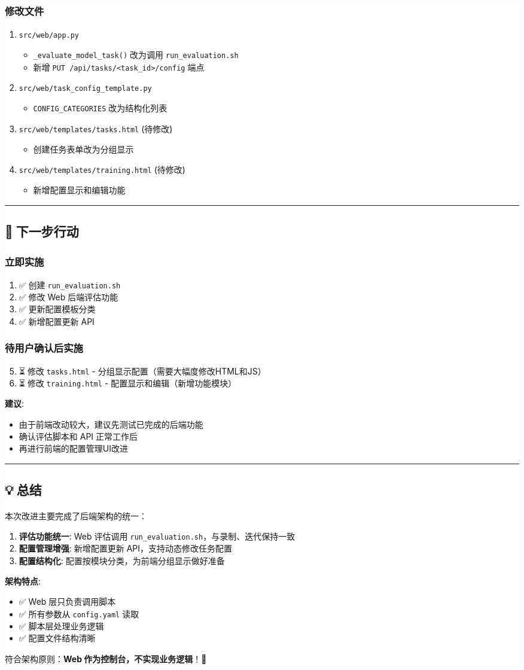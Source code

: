 ### 修改文件
1. `src/web/app.py`
   - `_evaluate_model_task()` 改为调用 `run_evaluation.sh`
   - 新增 `PUT /api/tasks/<task_id>/config` 端点

2. `src/web/task_config_template.py`
   - `CONFIG_CATEGORIES` 改为结构化列表

3. `src/web/templates/tasks.html` (待修改)
   - 创建任务表单改为分组显示

4. `src/web/templates/training.html` (待修改)
   - 新增配置显示和编辑功能

---

## 🎯 下一步行动

### 立即实施
1. ✅ 创建 `run_evaluation.sh`
2. ✅ 修改 Web 后端评估功能
3. ✅ 更新配置模板分类
4. ✅ 新增配置更新 API

### 待用户确认后实施
5. ⏳ 修改 `tasks.html` - 分组显示配置（需要大幅度修改HTML和JS）
6. ⏳ 修改 `training.html` - 配置显示和编辑（新增功能模块）

**建议**: 
- 由于前端改动较大，建议先测试已完成的后端功能
- 确认评估脚本和 API 正常工作后
- 再进行前端的配置管理UI改进

---

## 💡 总结

本次改进主要完成了后端架构的统一：

1. **评估功能统一**: Web 评估调用 `run_evaluation.sh`，与录制、迭代保持一致
2. **配置管理增强**: 新增配置更新 API，支持动态修改任务配置
3. **配置结构化**: 配置按模块分类，为前端分组显示做好准备

**架构特点**:
- ✅ Web 层只负责调用脚本
- ✅ 所有参数从 `config.yaml` 读取
- ✅ 脚本层处理业务逻辑
- ✅ 配置文件结构清晰

符合架构原则：**Web 作为控制台，不实现业务逻辑**！🚀

